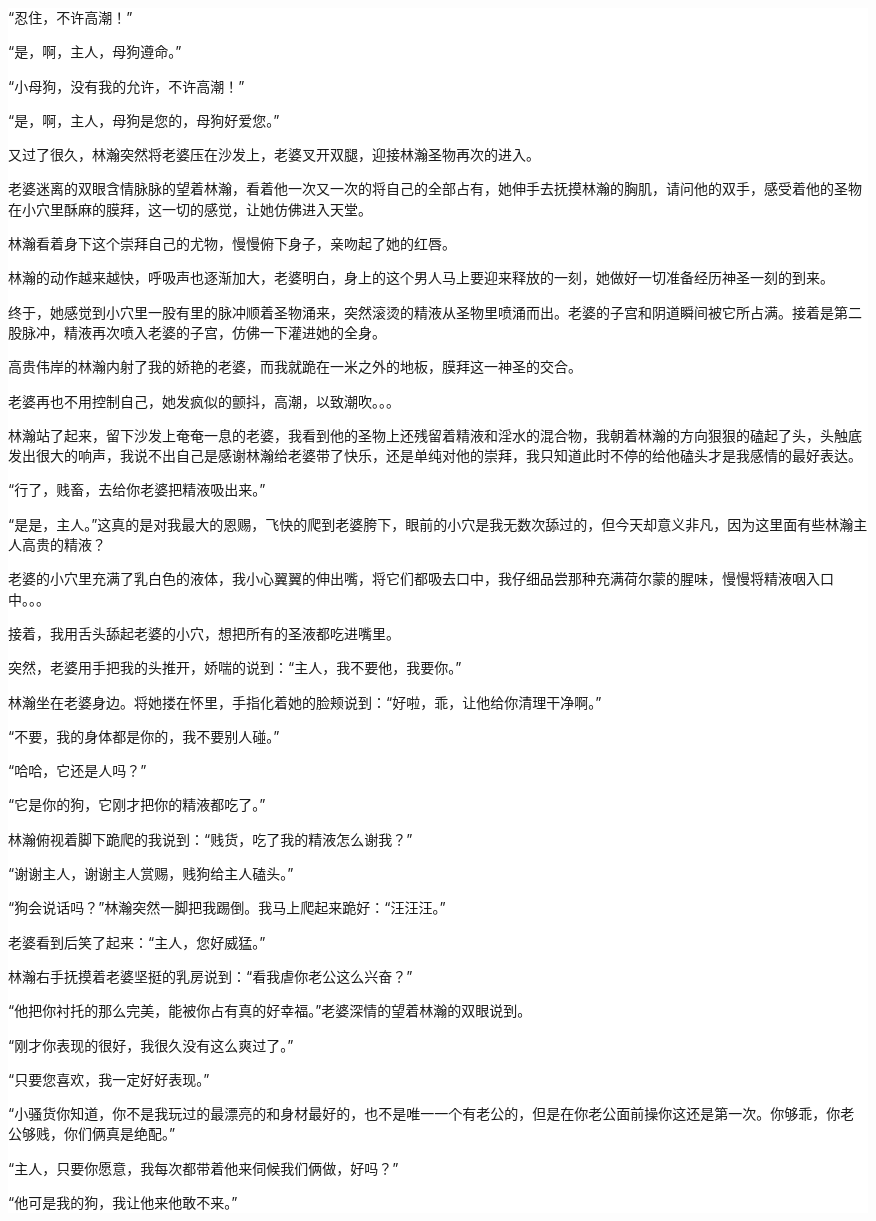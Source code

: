 “忍住，不许高潮！”

“是，啊，主人，母狗遵命。”

“小母狗，没有我的允许，不许高潮！”

“是，啊，主人，母狗是您的，母狗好爱您。”

又过了很久，林瀚突然将老婆压在沙发上，老婆叉开双腿，迎接林瀚圣物再次的进入。

老婆迷离的双眼含情脉脉的望着林瀚，看着他一次又一次的将自己的全部占有，她伸手去抚摸林瀚的胸肌，请问他的双手，感受着他的圣物在小穴里酥麻的膜拜，这一切的感觉，让她仿佛进入天堂。

林瀚看着身下这个崇拜自己的尤物，慢慢俯下身子，亲吻起了她的红唇。

林瀚的动作越来越快，呼吸声也逐渐加大，老婆明白，身上的这个男人马上要迎来释放的一刻，她做好一切准备经历神圣一刻的到来。

终于，她感觉到小穴里一股有里的脉冲顺着圣物涌来，突然滚烫的精液从圣物里喷涌而出。老婆的子宫和阴道瞬间被它所占满。接着是第二股脉冲，精液再次喷入老婆的子宫，仿佛一下灌进她的全身。

高贵伟岸的林瀚内射了我的娇艳的老婆，而我就跪在一米之外的地板，膜拜这一神圣的交合。

老婆再也不用控制自己，她发疯似的颤抖，高潮，以致潮吹。。。

林瀚站了起来，留下沙发上奄奄一息的老婆，我看到他的圣物上还残留着精液和淫水的混合物，我朝着林瀚的方向狠狠的磕起了头，头触底发出很大的响声，我说不出自己是感谢林瀚给老婆带了快乐，还是单纯对他的崇拜，我只知道此时不停的给他磕头才是我感情的最好表达。

“行了，贱畜，去给你老婆把精液吸出来。”

“是是，主人。”这真的是对我最大的恩赐，飞快的爬到老婆胯下，眼前的小穴是我无数次舔过的，但今天却意义非凡，因为这里面有些林瀚主人高贵的精液？

老婆的小穴里充满了乳白色的液体，我小心翼翼的伸出嘴，将它们都吸去口中，我仔细品尝那种充满荷尔蒙的腥味，慢慢将精液咽入口中。。。

接着，我用舌头舔起老婆的小穴，想把所有的圣液都吃进嘴里。

突然，老婆用手把我的头推开，娇喘的说到：“主人，我不要他，我要你。”

林瀚坐在老婆身边。将她搂在怀里，手指化着她的脸颊说到：“好啦，乖，让他给你清理干净啊。”

“不要，我的身体都是你的，我不要别人碰。”

“哈哈，它还是人吗？”

“它是你的狗，它刚才把你的精液都吃了。”

林瀚俯视着脚下跪爬的我说到：“贱货，吃了我的精液怎么谢我？”

“谢谢主人，谢谢主人赏赐，贱狗给主人磕头。”

“狗会说话吗？”林瀚突然一脚把我踢倒。我马上爬起来跪好：“汪汪汪。”

老婆看到后笑了起来：“主人，您好威猛。”

林瀚右手抚摸着老婆坚挺的乳房说到：“看我虐你老公这么兴奋？”

“他把你衬托的那么完美，能被你占有真的好幸福。”老婆深情的望着林瀚的双眼说到。

“刚才你表现的很好，我很久没有这么爽过了。”

“只要您喜欢，我一定好好表现。”

“小骚货你知道，你不是我玩过的最漂亮的和身材最好的，也不是唯一一个有老公的，但是在你老公面前操你这还是第一次。你够乖，你老公够贱，你们俩真是绝配。”

“主人，只要你愿意，我每次都带着他来伺候我们俩做，好吗？”

“他可是我的狗，我让他来他敢不来。”
